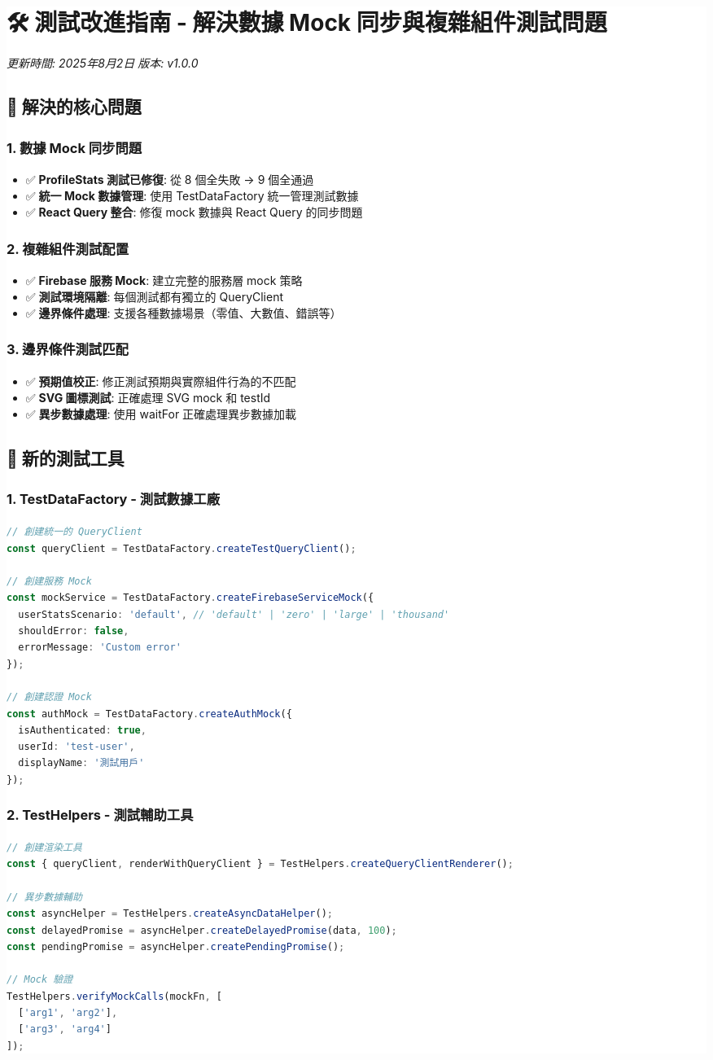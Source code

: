 # 🛠️ 測試改進指南 - 解決數據 Mock 同步與複雜組件測試問題

*更新時間: 2025年8月2日*
*版本: v1.0.0*

## 🎯 解決的核心問題

### 1. 數據 Mock 同步問題
- ✅ **ProfileStats 測試已修復**: 從 8 個全失敗 → 9 個全通過
- ✅ **統一 Mock 數據管理**: 使用 TestDataFactory 統一管理測試數據
- ✅ **React Query 整合**: 修復 mock 數據與 React Query 的同步問題

### 2. 複雜組件測試配置
- ✅ **Firebase 服務 Mock**: 建立完整的服務層 mock 策略
- ✅ **測試環境隔離**: 每個測試都有獨立的 QueryClient
- ✅ **邊界條件處理**: 支援各種數據場景（零值、大數值、錯誤等）

### 3. 邊界條件測試匹配
- ✅ **預期值校正**: 修正測試預期與實際組件行為的不匹配
- ✅ **SVG 圖標測試**: 正確處理 SVG mock 和 testId
- ✅ **異步數據處理**: 使用 waitFor 正確處理異步數據加載

## 🚀 新的測試工具

### 1. TestDataFactory - 測試數據工廠

```typescript
// 創建統一的 QueryClient
const queryClient = TestDataFactory.createTestQueryClient();

// 創建服務 Mock
const mockService = TestDataFactory.createFirebaseServiceMock({
  userStatsScenario: 'default', // 'default' | 'zero' | 'large' | 'thousand'
  shouldError: false,
  errorMessage: 'Custom error'
});

// 創建認證 Mock
const authMock = TestDataFactory.createAuthMock({
  isAuthenticated: true,
  userId: 'test-user',
  displayName: '測試用戶'
});
```

### 2. TestHelpers - 測試輔助工具

```typescript
// 創建渲染工具
const { queryClient, renderWithQueryClient } = TestHelpers.createQueryClientRenderer();

// 異步數據輔助
const asyncHelper = TestHelpers.createAsyncDataHelper();
const delayedPromise = asyncHelper.createDelayedPromise(data, 100);
const pendingPromise = asyncHelper.createPendingPromise();

// Mock 驗證
TestHelpers.verifyMockCalls(mockFn, [
  ['arg1', 'arg2'],
  ['arg3', 'arg4']
]);
```
